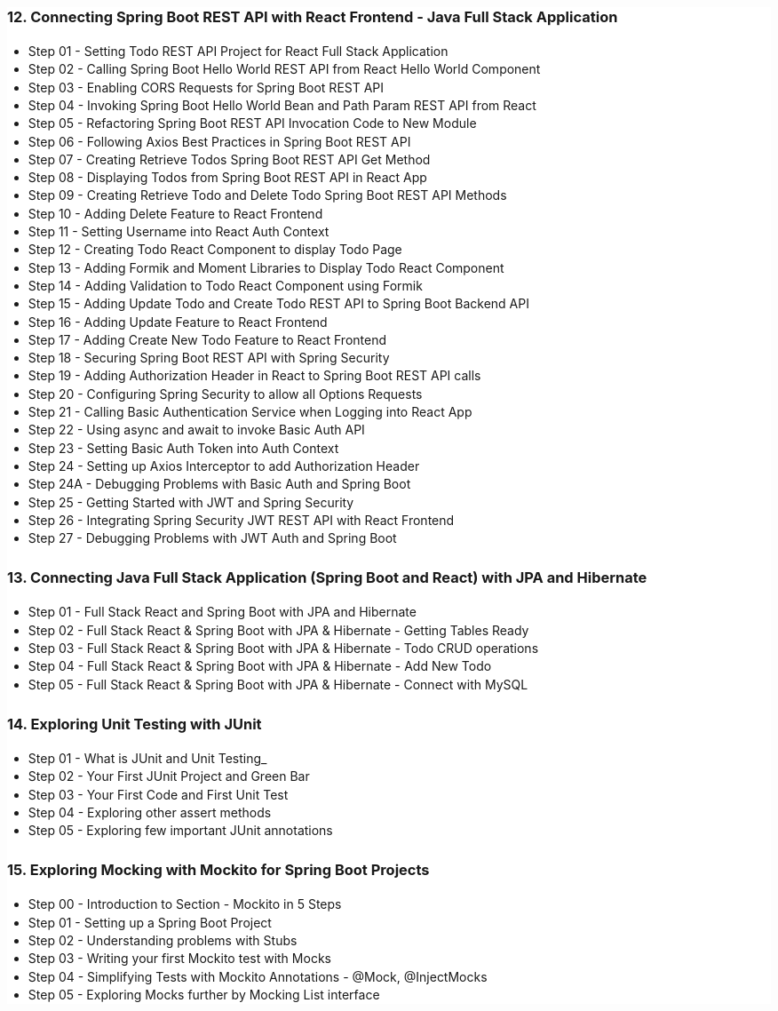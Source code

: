 ### 12. Connecting Spring Boot REST API with React Frontend - Java Full Stack Application
- Step 01 - Setting Todo REST API Project for React Full Stack Application
- Step 02 - Calling Spring Boot Hello World REST API from React Hello World Component
- Step 03 - Enabling CORS Requests for Spring Boot REST API
- Step 04 - Invoking Spring Boot Hello World Bean and Path Param REST API from React
- Step 05 - Refactoring Spring Boot REST API Invocation Code to New Module
- Step 06 - Following Axios Best Practices in Spring Boot REST API
- Step 07 - Creating Retrieve Todos Spring Boot REST API Get Method
- Step 08 - Displaying Todos from Spring Boot REST API in React App
- Step 09 - Creating Retrieve Todo and Delete Todo Spring Boot REST API Methods
- Step 10 - Adding Delete Feature to React Frontend
- Step 11 - Setting Username into React Auth Context
- Step 12 - Creating Todo React Component to display Todo Page
- Step 13 - Adding Formik and Moment Libraries to Display Todo React Component
- Step 14 - Adding Validation to Todo React Component using Formik
- Step 15 - Adding Update Todo and Create Todo REST API to Spring Boot Backend API
- Step 16 - Adding Update Feature to React Frontend
- Step 17 - Adding Create New Todo Feature to React Frontend
- Step 18 - Securing Spring Boot REST API with Spring Security
- Step 19 - Adding Authorization Header in React to Spring Boot REST API calls
- Step 20 - Configuring Spring Security to allow all Options Requests
- Step 21 - Calling Basic Authentication Service when Logging into React App
- Step 22 - Using async and await to invoke Basic Auth API
- Step 23 - Setting Basic Auth Token into Auth Context
- Step 24 - Setting up Axios Interceptor to add Authorization Header
- Step 24A -  Debugging Problems with Basic Auth and Spring Boot
- Step 25 - Getting Started with JWT and Spring Security
- Step 26 - Integrating Spring Security JWT REST API with React Frontend
- Step 27 - Debugging Problems with JWT Auth and Spring Boot

### 13. Connecting Java Full Stack Application (Spring Boot and React) with JPA and Hibernate
- Step 01 - Full Stack React and Spring Boot with JPA and Hibernate
- Step 02 - Full Stack React & Spring Boot with JPA & Hibernate - Getting Tables Ready
- Step 03 - Full Stack React & Spring Boot with JPA & Hibernate - Todo CRUD operations
- Step 04 - Full Stack React & Spring Boot with JPA & Hibernate - Add New Todo
- Step 05 - Full Stack React & Spring Boot with JPA & Hibernate - Connect with MySQL

### 14. Exploring Unit Testing with JUnit
- Step 01 - What is JUnit and Unit Testing_
- Step 02 - Your First JUnit Project and Green Bar
- Step 03 - Your First Code and First Unit Test
- Step 04 - Exploring other assert methods
- Step 05 - Exploring few important JUnit annotations

### 15. Exploring Mocking with Mockito for Spring Boot Projects
- Step 00 - Introduction to Section - Mockito in 5 Steps
- Step 01 - Setting up a Spring Boot Project
- Step 02 - Understanding problems with Stubs
- Step 03 - Writing your first Mockito test with Mocks
- Step 04 - Simplifying Tests with Mockito Annotations - @Mock, @InjectMocks
- Step 05 - Exploring Mocks further by Mocking List interface
